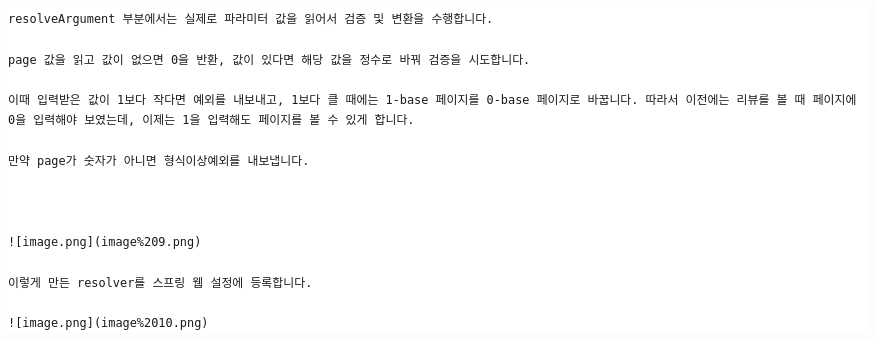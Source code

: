     resolveArgument 부분에서는 실제로 파라미터 값을 읽어서 검증 및 변환을 수행합니다.
    
    page 값을 읽고 값이 없으면 0을 반환, 값이 있다면 해당 값을 정수로 바꿔 검증을 시도합니다.
    
    이때 입력받은 값이 1보다 작다면 예외를 내보내고, 1보다 클 때에는 1-base 페이지를 0-base 페이지로 바꿉니다. 따라서 이전에는 리뷰를 볼 때 페이지에 0을 입력해야 보였는데, 이제는 1을 입력해도 페이지를 볼 수 있게 합니다.
    
    만약 page가 숫자가 아니면 형식이상예외를 내보냅니다.
    
     
    
    ![image.png](image%209.png)
    
    이렇게 만든 resolver를 스프링 웹 설정에 등록합니다.
    
    ![image.png](image%2010.png)
    